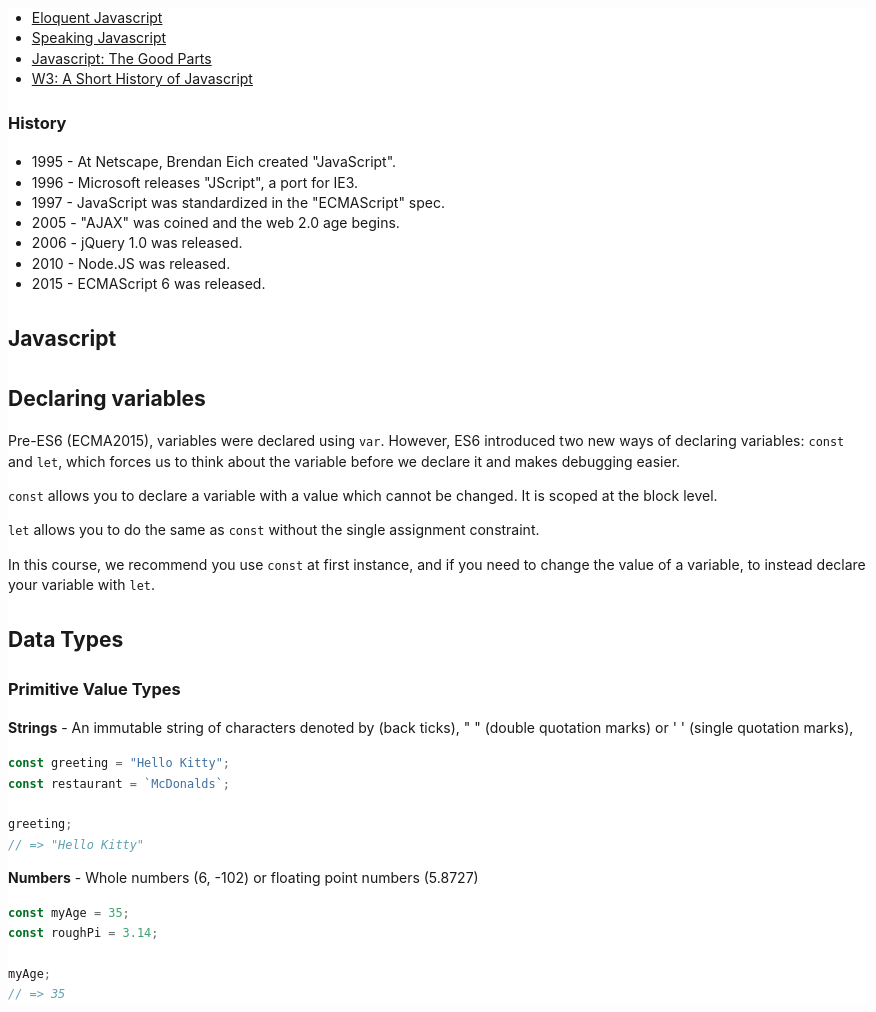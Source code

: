 * ​[Eloquent Javascript](http://eloquentjavascript.net/)​
* ​[Speaking Javascript](http://speakingjs.com/)​
* ​[Javascript: The Good Parts](http://bdcampbell.net/javascript/book/javascript_the_good_parts.pdf)​
* ​[W3: A Short History of Javascript](https://www.w3.org/community/webed/wiki/A_Short_History_of_JavaScript)​

### History <a id="history"></a>

* 1995 - At Netscape, Brendan Eich created "JavaScript".
* 1996 - Microsoft releases "JScript", a port for IE3.
* 1997 - JavaScript was standardized in the "ECMAScript" spec.
* 2005 - "AJAX" was coined and the web 2.0 age begins.
* 2006 - jQuery 1.0 was released.
* 2010 - Node.JS was released.
* 2015 - ECMAScript 6 was released.

## Javascript <a id="javascript"></a>

## Declaring variables <a id="declaring-variables"></a>

Pre-ES6 \(ECMA2015\), variables were declared using `var`. However, ES6 introduced two new ways of declaring variables: `const` and `let`, which forces us to think about the variable before we declare it and makes debugging easier.

`const` allows you to declare a variable with a value which cannot be changed. It is scoped at the block level.

`let` allows you to do the same as `const` without the single assignment constraint.

In this course, we recommend you use `const` at first instance, and if you need to change the value of a variable, to instead declare your variable with `let`.

## Data Types <a id="data-types"></a>

### Primitive Value Types <a id="primitive-value-types"></a>

**Strings** - An immutable string of characters denoted by \(back ticks\), " " \(double quotation marks\) or ' ' \(single quotation marks\),

```javascript
const greeting = "Hello Kitty";
const restaurant = `McDonalds`;
​
​greeting;
// => "Hello Kitty"
```

**Numbers** - Whole numbers \(6, -102\) or floating point numbers \(5.8727\)

```javascript
const myAge = 35;
const roughPi = 3.14;​
​
myAge;
// => 35
```

